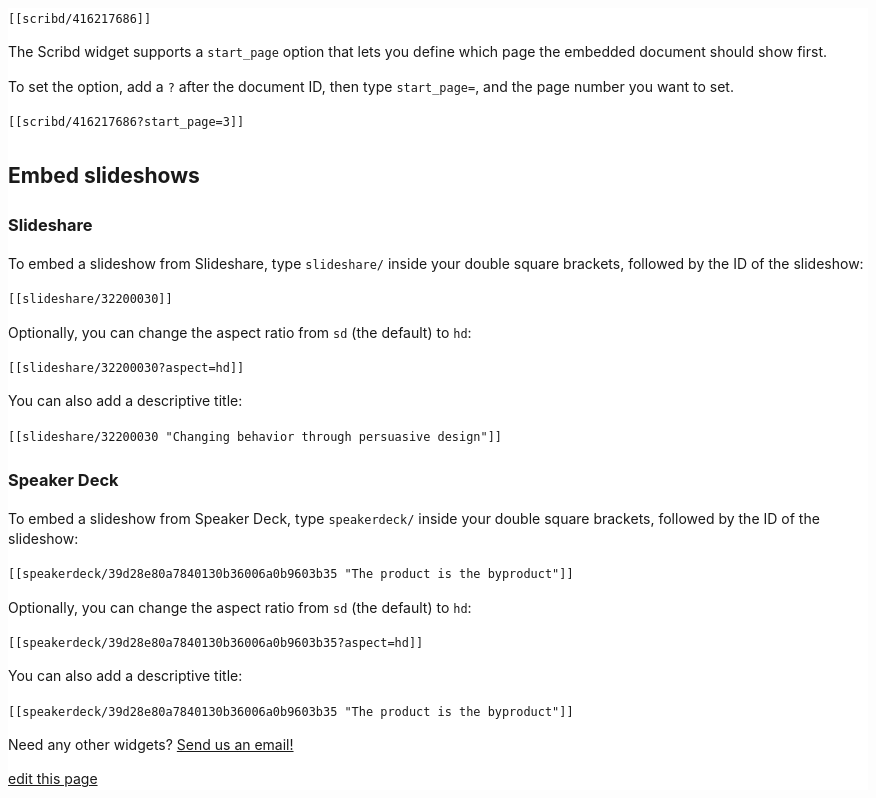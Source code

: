 ```
[[scribd/416217686]]
```

The Scribd widget supports a `start_page` option that lets you define which page the embedded document should show first.



To set the option, add a `?` after the document ID, then type `start_page=`, and the page number you want to set.

```
[[scribd/416217686?start_page=3]]
```


## Embed slideshows

### Slideshare

To embed a slideshow from Slideshare, type `slideshare/` inside your double square brackets, followed by the ID of the slideshow:

```
[[slideshare/32200030]]
```

Optionally, you can change the aspect ratio from `sd` (the default) to `hd`:

```
[[slideshare/32200030?aspect=hd]]
```

You can also add a descriptive title:

```
[[slideshare/32200030 "Changing behavior through persuasive design"]]
```



### Speaker Deck

To embed a slideshow from Speaker Deck, type `speakerdeck/` inside your double square brackets, followed by the ID of the slideshow:

```
[[speakerdeck/39d28e80a7840130b36006a0b9603b35 "The product is the byproduct"]]
```

Optionally, you can change the aspect ratio from `sd` (the default) to `hd`:

```
[[speakerdeck/39d28e80a7840130b36006a0b9603b35?aspect=hd]]
```

You can also add a descriptive title:

```
[[speakerdeck/39d28e80a7840130b36006a0b9603b35 "The product is the byproduct"]]
```

<p class="alert alert-success">
Need any other widgets? <a href="mailto:support@kumu.io">Send us an email!</a>
</p>

<span class="edit-link"><a href="https://github.com/kumu/docs/blob/master/guides/widgets.md" target="_blank"><i class="fa fa-github"></i> edit this page</a></span>
